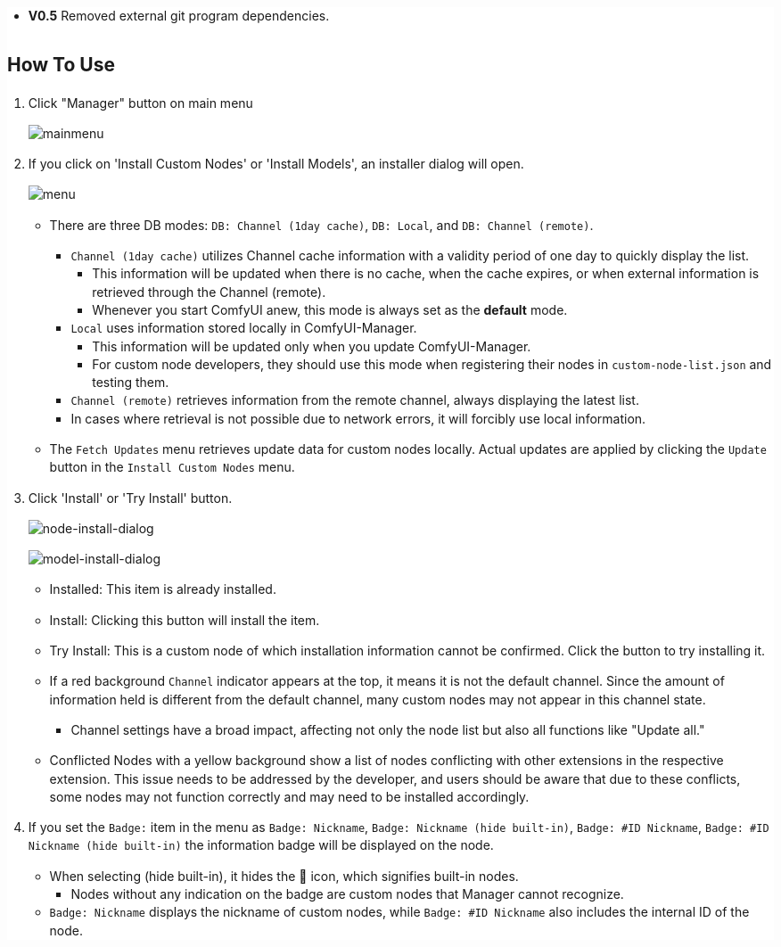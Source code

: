 * **V0.5** Removed external git program dependencies.


## How To Use

1. Click "Manager" button on main menu

    ![mainmenu](misc/main.jpg)


2. If you click on 'Install Custom Nodes' or 'Install Models', an installer dialog will open.

    ![menu](misc/menu.jpg)

    * There are three DB modes: `DB: Channel (1day cache)`, `DB: Local`, and `DB: Channel (remote)`. 
      * `Channel (1day cache)` utilizes Channel cache information with a validity period of one day to quickly display the list.
        * This information will be updated when there is no cache, when the cache expires, or when external information is retrieved through the Channel (remote).
        * Whenever you start ComfyUI anew, this mode is always set as the **default** mode.
      * `Local` uses information stored locally in ComfyUI-Manager.
        * This information will be updated only when you update ComfyUI-Manager.
        * For custom node developers, they should use this mode when registering their nodes in `custom-node-list.json` and testing them.
      * `Channel (remote)` retrieves information from the remote channel, always displaying the latest list.
      * In cases where retrieval is not possible due to network errors, it will forcibly use local information.

    * The ```Fetch Updates``` menu retrieves update data for custom nodes locally. Actual updates are applied by clicking the ```Update``` button in the ```Install Custom Nodes``` menu.

3. Click 'Install' or 'Try Install' button.

    ![node-install-dialog](misc/custom-nodes.jpg)

    ![model-install-dialog](misc/models.png)

    * Installed: This item is already installed.
    * Install: Clicking this button will install the item.
    * Try Install: This is a custom node of which installation information cannot be confirmed. Click the button to try installing it.

    * If a red background `Channel` indicator appears at the top, it means it is not the default channel. Since the amount of information held is different from the default channel, many custom nodes may not appear in this channel state.
      * Channel settings have a broad impact, affecting not only the node list but also all functions like "Update all."
    * Conflicted Nodes with a yellow background show a list of nodes conflicting with other extensions in the respective extension. This issue needs to be addressed by the developer, and users should be aware that due to these conflicts, some nodes may not function correctly and may need to be installed accordingly.

4. If you set the `Badge:` item in the menu as `Badge: Nickname`, `Badge: Nickname (hide built-in)`, `Badge: #ID Nickname`, `Badge: #ID Nickname (hide built-in)` the information badge will be displayed on the node.
    * When selecting (hide built-in), it hides the 🦊 icon, which signifies built-in nodes.
      * Nodes without any indication on the badge are custom nodes that Manager cannot recognize.
    * `Badge: Nickname` displays the nickname of custom nodes, while `Badge: #ID Nickname` also includes the internal ID of the node.
